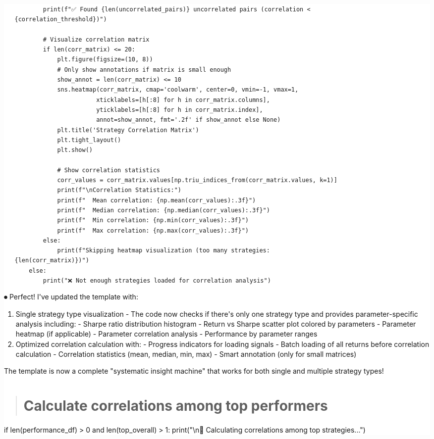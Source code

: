                print(f"✅ Found {len(uncorrelated_pairs)} uncorrelated pairs (correlation < 
       {correlation_threshold})")

               # Visualize correlation matrix
               if len(corr_matrix) <= 20:
                   plt.figure(figsize=(10, 8))
                   # Only show annotations if matrix is small enough
                   show_annot = len(corr_matrix) <= 10
                   sns.heatmap(corr_matrix, cmap='coolwarm', center=0, vmin=-1, vmax=1,
                              xticklabels=[h[:8] for h in corr_matrix.columns],
                              yticklabels=[h[:8] for h in corr_matrix.index],
                              annot=show_annot, fmt='.2f' if show_annot else None)
                   plt.title('Strategy Correlation Matrix')
                   plt.tight_layout()
                   plt.show()

                   # Show correlation statistics
                   corr_values = corr_matrix.values[np.triu_indices_from(corr_matrix.values, k=1)]
                   print(f"\nCorrelation Statistics:")
                   print(f"  Mean correlation: {np.mean(corr_values):.3f}")
                   print(f"  Median correlation: {np.median(corr_values):.3f}")
                   print(f"  Min correlation: {np.min(corr_values):.3f}")
                   print(f"  Max correlation: {np.max(corr_values):.3f}")
               else:
                   print(f"Skipping heatmap visualization (too many strategies: 
       {len(corr_matrix)})")
           else:
               print("❌ Not enough strategies loaded for correlation analysis")


⏺ Perfect! I've updated the template with:

  1. Single strategy type visualization - The code now checks if there's only one strategy type
  and provides parameter-specific analysis including:
    - Sharpe ratio distribution histogram
    - Return vs Sharpe scatter plot colored by parameters
    - Parameter heatmap (if applicable)
    - Parameter correlation analysis
    - Performance by parameter ranges
  2. Optimized correlation calculation with:
    - Progress indicators for loading signals
    - Batch loading of all returns before correlation calculation
    - Correlation statistics (mean, median, min, max)
    - Smart annotation (only for small matrices)

  The template is now a complete "systematic insight machine" that works for both single and
  multiple strategy types!


> # Calculate correlations among top performers
  if len(performance_df) > 0 and len(top_overall) > 1:
      print("\n🔗 Calculating correlations among top strategies...")
      